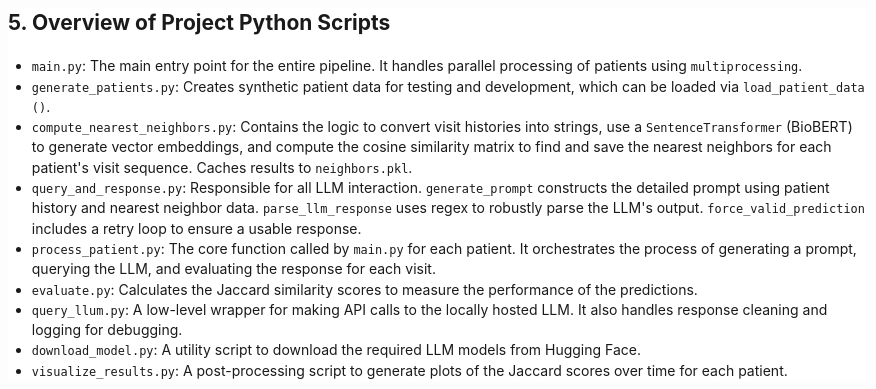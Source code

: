 
## 5. Overview of Project Python Scripts

* `main.py`: The main entry point for the entire pipeline. It handles parallel processing of patients using `multiprocessing`.
* `generate_patients.py`: Creates synthetic patient data for testing and development, which can be loaded via `load_patient_data()`.
* `compute_nearest_neighbors.py`: Contains the logic to convert visit histories into strings, use a `SentenceTransformer` (BioBERT) to generate vector embeddings, and compute the cosine similarity matrix to find and save the nearest neighbors for each patient's visit sequence. Caches results to `neighbors.pkl`.
* `query_and_response.py`: Responsible for all LLM interaction. `generate_prompt` constructs the detailed prompt using patient history and nearest neighbor data. `parse_llm_response` uses regex to robustly parse the LLM's output. `force_valid_prediction` includes a retry loop to ensure a usable response.
* `process_patient.py`: The core function called by `main.py` for each patient. It orchestrates the process of generating a prompt, querying the LLM, and evaluating the response for each visit.
* `evaluate.py`: Calculates the Jaccard similarity scores to measure the performance of the predictions.
* `query_llum.py`: A low-level wrapper for making API calls to the locally hosted LLM. It also handles response cleaning and logging for debugging.
* `download_model.py`: A utility script to download the required LLM models from Hugging Face.
* `visualize_results.py`: A post-processing script to generate plots of the Jaccard scores over time for each patient.